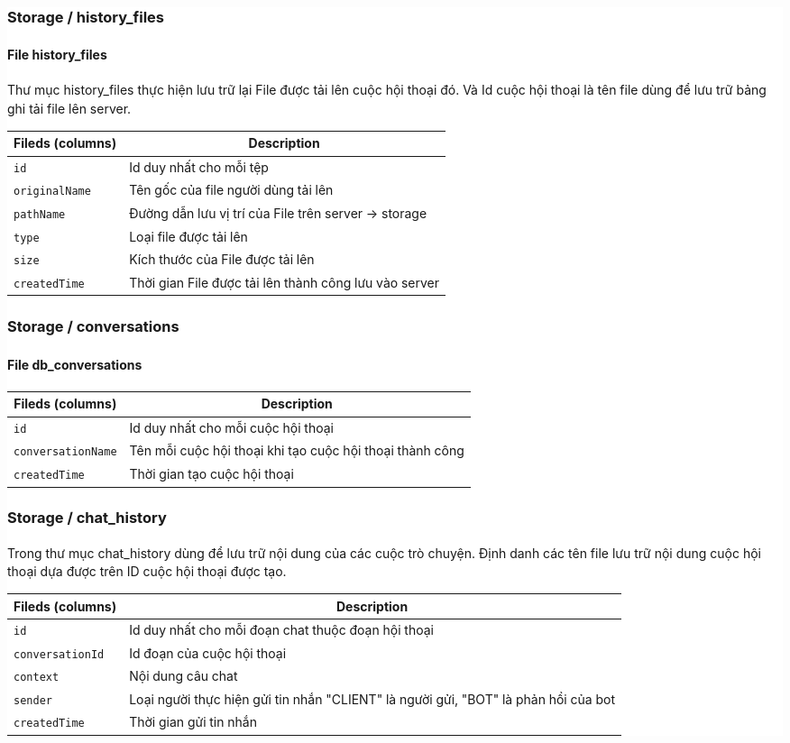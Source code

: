### Storage / history_files
#### File history_files

Thư mục history_files thực hiện lưu trữ lại File được tải lên cuộc hội thoại đó. Và Id cuộc hội thoại là tên file dùng để lưu trữ bảng ghi tải file lên server.

| **Fileds (columns)** | **Description** |
|---------------------|------------------------------------------------------------------------------------------|
| `id` | Id duy nhất cho mỗi tệp |
| `originalName` | Tên gốc của file người dùng tải lên  |
| `pathName` | Đường dẫn lưu vị trí của File trên server -> storage |
| `type` | Loại file được tải lên |
| `size` | Kích thước của File được tải lên |
| `createdTime` | Thời gian File được tải lên thành công lưu vào server |

### Storage / conversations
#### File db_conversations

| **Fileds (columns)** | **Description** |
|---------------------|------------------------------------------------------------------------------------------|
| `id` | Id duy nhất cho mỗi cuộc hội thoại |
| `conversationName` | Tên mỗi cuộc hội thoại khi tạo cuộc hội thoại thành công  |
| `createdTime` | Thời gian tạo cuộc hội thoại |

### Storage / chat_history

Trong thư mục chat_history dùng để lưu trữ nội dung của các cuộc trò chuyện. Định danh các tên file lưu trữ nội dung cuộc hội thoại dựa được trên ID cuộc hội thoại được tạo.

| **Fileds (columns)** | **Description** |
|---------------------|------------------------------------------------------------------------------------------|
| `id` | Id duy nhất cho mỗi đoạn chat thuộc đoạn hội thoại |
| `conversationId` | Id đoạn của cuộc hội thoại |
| `context` | Nội dung câu chat |
| `sender` | Loại người thực hiện gửi tin nhắn "CLIENT" là người gửi, "BOT" là phản hồi của bot |
| `createdTime` | Thời gian gửi tin nhắn |
